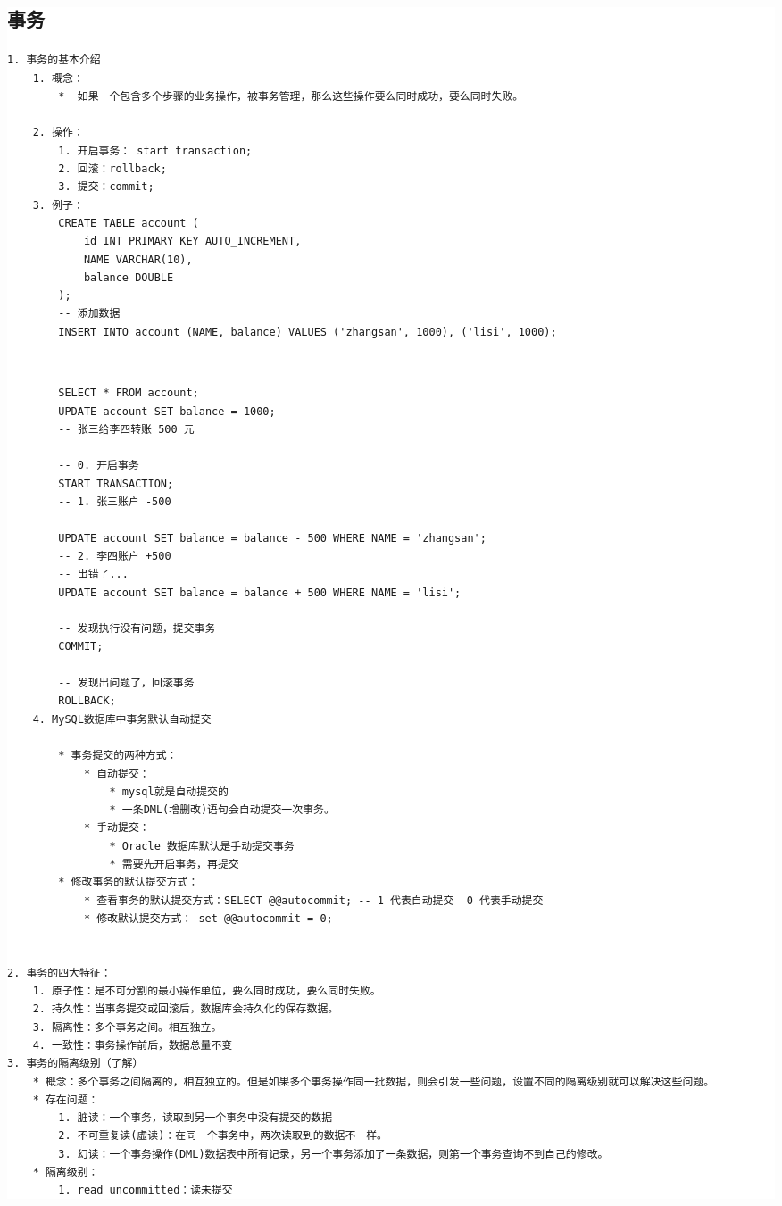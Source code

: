 
## 事务

	1. 事务的基本介绍
		1. 概念：
			*  如果一个包含多个步骤的业务操作，被事务管理，那么这些操作要么同时成功，要么同时失败。
			
		2. 操作：
			1. 开启事务： start transaction;
			2. 回滚：rollback;
			3. 提交：commit;
		3. 例子：
			CREATE TABLE account (
				id INT PRIMARY KEY AUTO_INCREMENT,
				NAME VARCHAR(10),
				balance DOUBLE
			);
			-- 添加数据
			INSERT INTO account (NAME, balance) VALUES ('zhangsan', 1000), ('lisi', 1000);


​			

			SELECT * FROM account;
			UPDATE account SET balance = 1000;
			-- 张三给李四转账 500 元
			
			-- 0. 开启事务
			START TRANSACTION;
			-- 1. 张三账户 -500
			
			UPDATE account SET balance = balance - 500 WHERE NAME = 'zhangsan';
			-- 2. 李四账户 +500
			-- 出错了...
			UPDATE account SET balance = balance + 500 WHERE NAME = 'lisi';
			
			-- 发现执行没有问题，提交事务
			COMMIT;
			
			-- 发现出问题了，回滚事务
			ROLLBACK;
		4. MySQL数据库中事务默认自动提交
			
			* 事务提交的两种方式：
				* 自动提交：
					* mysql就是自动提交的
					* 一条DML(增删改)语句会自动提交一次事务。
				* 手动提交：
					* Oracle 数据库默认是手动提交事务
					* 需要先开启事务，再提交
			* 修改事务的默认提交方式：
				* 查看事务的默认提交方式：SELECT @@autocommit; -- 1 代表自动提交  0 代表手动提交
				* 修改默认提交方式： set @@autocommit = 0;


	2. 事务的四大特征：
		1. 原子性：是不可分割的最小操作单位，要么同时成功，要么同时失败。
		2. 持久性：当事务提交或回滚后，数据库会持久化的保存数据。
		3. 隔离性：多个事务之间。相互独立。
		4. 一致性：事务操作前后，数据总量不变
	3. 事务的隔离级别（了解）
		* 概念：多个事务之间隔离的，相互独立的。但是如果多个事务操作同一批数据，则会引发一些问题，设置不同的隔离级别就可以解决这些问题。
		* 存在问题：
			1. 脏读：一个事务，读取到另一个事务中没有提交的数据
			2. 不可重复读(虚读)：在同一个事务中，两次读取到的数据不一样。
			3. 幻读：一个事务操作(DML)数据表中所有记录，另一个事务添加了一条数据，则第一个事务查询不到自己的修改。
		* 隔离级别：
			1. read uncommitted：读未提交